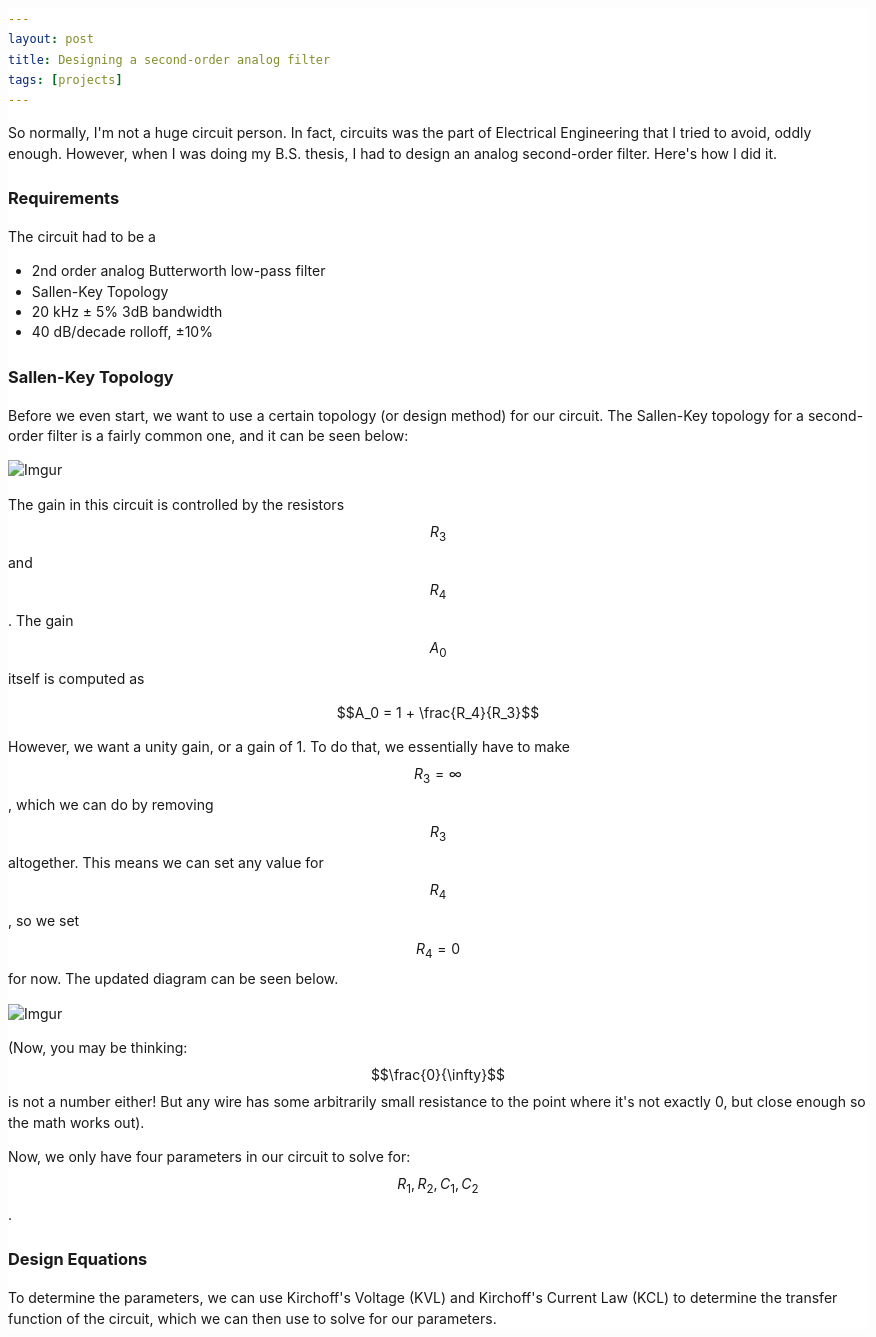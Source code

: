 ```yaml
---
layout: post
title: Designing a second-order analog filter
tags: [projects]
---
```


So normally, I'm not a huge circuit person. In fact, circuits was the part
of Electrical Engineering that I tried to avoid, oddly enough. However, when I
was doing my B.S. thesis, I had to design an analog second-order filter. Here's
how I did it.

### Requirements

The circuit had to be a

* 2nd order analog Butterworth low-pass filter
* Sallen-Key Topology
* 20 kHz ± 5% 3dB bandwidth
* 40 dB/decade rolloff, ±10%

### Sallen-Key Topology

Before we even start, we want to use a certain topology (or design method) for
our circuit. The Sallen-Key topology for a second-order filter is a fairly common one, and it can be seen
below:

![Imgur](http://i.imgur.com/SRVNs9V.png)

The gain in this circuit is controlled by the resistors $$R_3$$ and $$R_4$$. The
gain $$A_0$$ itself is computed as

$$A_0 = 1 + \frac{R_4}{R_3}$$

However, we want a unity gain, or a gain of 1. To do that, we essentially have to make
$$R_3 = \infty$$, which we can do by removing $$R_3$$ altogether. This means we can set
any value for $$R_4$$, so we set $$R_4 = 0$$ for now. The updated diagram can be seen below.

![Imgur](http://i.imgur.com/5a6ALhu.png)

(Now, you may be thinking: $$\frac{0}{\infty}$$ is not a number either! But any wire has some
arbitrarily small resistance to the point where it's not exactly 0, but close enough so the math works
out).

Now, we only have four parameters in our circuit to solve for: $$R_1, R_2, C_1, C_2$$.

### Design Equations

To determine the parameters, we can use Kirchoff's Voltage (KVL) and Kirchoff's Current Law (KCL) to determine the
transfer function of the circuit, which we can then use to solve for our parameters.
